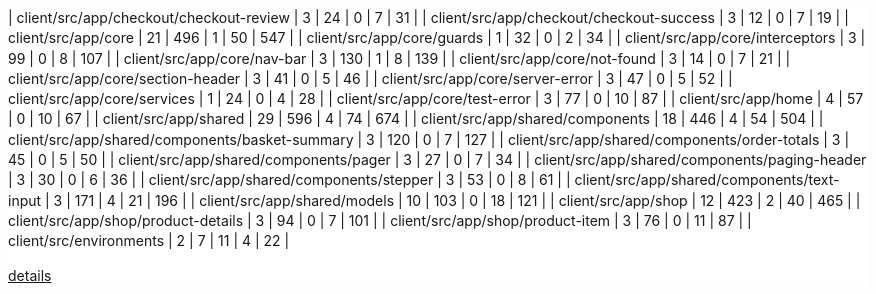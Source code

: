 | client/src/app/checkout/checkout-review | 3 | 24 | 0 | 7 | 31 |
| client/src/app/checkout/checkout-success | 3 | 12 | 0 | 7 | 19 |
| client/src/app/core | 21 | 496 | 1 | 50 | 547 |
| client/src/app/core/guards | 1 | 32 | 0 | 2 | 34 |
| client/src/app/core/interceptors | 3 | 99 | 0 | 8 | 107 |
| client/src/app/core/nav-bar | 3 | 130 | 1 | 8 | 139 |
| client/src/app/core/not-found | 3 | 14 | 0 | 7 | 21 |
| client/src/app/core/section-header | 3 | 41 | 0 | 5 | 46 |
| client/src/app/core/server-error | 3 | 47 | 0 | 5 | 52 |
| client/src/app/core/services | 1 | 24 | 0 | 4 | 28 |
| client/src/app/core/test-error | 3 | 77 | 0 | 10 | 87 |
| client/src/app/home | 4 | 57 | 0 | 10 | 67 |
| client/src/app/shared | 29 | 596 | 4 | 74 | 674 |
| client/src/app/shared/components | 18 | 446 | 4 | 54 | 504 |
| client/src/app/shared/components/basket-summary | 3 | 120 | 0 | 7 | 127 |
| client/src/app/shared/components/order-totals | 3 | 45 | 0 | 5 | 50 |
| client/src/app/shared/components/pager | 3 | 27 | 0 | 7 | 34 |
| client/src/app/shared/components/paging-header | 3 | 30 | 0 | 6 | 36 |
| client/src/app/shared/components/stepper | 3 | 53 | 0 | 8 | 61 |
| client/src/app/shared/components/text-input | 3 | 171 | 4 | 21 | 196 |
| client/src/app/shared/models | 10 | 103 | 0 | 18 | 121 |
| client/src/app/shop | 12 | 423 | 2 | 40 | 465 |
| client/src/app/shop/product-details | 3 | 94 | 0 | 7 | 101 |
| client/src/app/shop/product-item | 3 | 76 | 0 | 11 | 87 |
| client/src/environments | 2 | 7 | 11 | 4 | 22 |

[details](details.md)